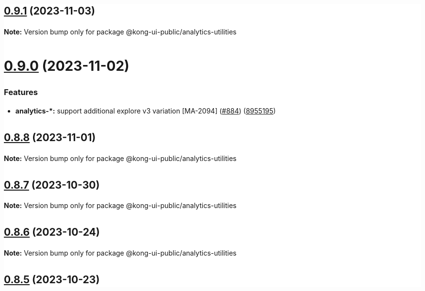 ## [0.9.1](https://github.com/Kong/public-ui-components/compare/@kong-ui-public/analytics-utilities@0.9.0...@kong-ui-public/analytics-utilities@0.9.1) (2023-11-03)

**Note:** Version bump only for package @kong-ui-public/analytics-utilities





# [0.9.0](https://github.com/Kong/public-ui-components/compare/@kong-ui-public/analytics-utilities@0.8.8...@kong-ui-public/analytics-utilities@0.9.0) (2023-11-02)


### Features

* **analytics-*:** support additional explore v3 variation [MA-2094] ([#884](https://github.com/Kong/public-ui-components/issues/884)) ([8955195](https://github.com/Kong/public-ui-components/commit/8955195b17ab1341b6d87eb7a5e730494c68924f))





## [0.8.8](https://github.com/Kong/public-ui-components/compare/@kong-ui-public/analytics-utilities@0.8.7...@kong-ui-public/analytics-utilities@0.8.8) (2023-11-01)

**Note:** Version bump only for package @kong-ui-public/analytics-utilities





## [0.8.7](https://github.com/Kong/public-ui-components/compare/@kong-ui-public/analytics-utilities@0.8.6...@kong-ui-public/analytics-utilities@0.8.7) (2023-10-30)

**Note:** Version bump only for package @kong-ui-public/analytics-utilities





## [0.8.6](https://github.com/Kong/public-ui-components/compare/@kong-ui-public/analytics-utilities@0.8.5...@kong-ui-public/analytics-utilities@0.8.6) (2023-10-24)

**Note:** Version bump only for package @kong-ui-public/analytics-utilities





## [0.8.5](https://github.com/Kong/public-ui-components/compare/@kong-ui-public/analytics-utilities@0.8.4...@kong-ui-public/analytics-utilities@0.8.5) (2023-10-23)
